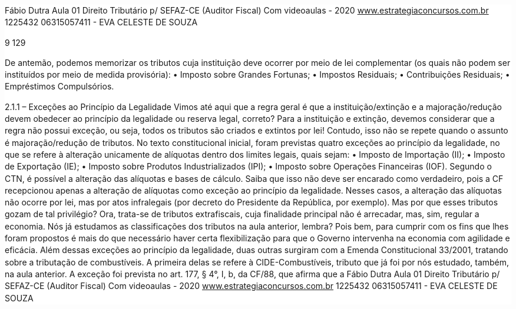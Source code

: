 
Fábio Dutra
Aula 01
Direito Tributário p/ SEFAZ-CE (Auditor Fiscal) Com videoaulas - 2020 www.estrategiaconcursos.com.br 1225432
06315057411 - EVA CELESTE DE SOUZA 







9
129


De  antemão,  podemos  memorizar  os  tributos  cuja  instituição  deve  ocorrer  por  meio  de  lei complementar (os quais não podem ser instituídos por meio de medida provisória):
• Imposto sobre Grandes Fortunas;
• Impostos Residuais;
• Contribuições Residuais;
• Empréstimos Compulsórios.


2.1.1 – Exceções ao Princípio da Legalidade Vimos até aqui que a regra geral é que a instituição/extinção e a majoração/redução devem obedecer ao princípio da legalidade ou reserva legal, correto?
Para a instituição e extinção, devemos considerar que a regra não  possui exceção, ou seja, todos os  tributos são  criados  e extintos por lei! Contudo, isso não se repete quando o assunto é majoração/redução de tributos.
No  texto  constitucional  inicial,  foram  previstas  quatro  exceções  ao  princípio  da  legalidade, no que se refere à alteração unicamente de alíquotas dentro dos limites legais, quais sejam:
• Imposto de Importação (II);
• Imposto de Exportação (IE);
• Imposto sobre Produtos Industrializados (IPI);
• Imposto sobre Operações Financeiras (IOF).
Segundo  o  CTN,  é  possível  a alteração  das alíquotas  e  bases de  cálculo.  Saiba  que  isso não deve ser encarado como verdadeiro, pois a CF recepcionou apenas a alteração de alíquotas como exceção ao princípio da legalidade. Nesses casos, a alteração das alíquotas não ocorre por lei, mas por  atos  infralegais  (por  decreto  do  Presidente  da  República,  por  exemplo).  Mas  por  que  esses tributos gozam de tal privilégio?
Ora,  trata-se  de tributos  extrafiscais,  cuja  finalidade  principal  não  é  arrecadar,  mas, sim, regular a economia. Nós já estudamos as classificações dos tributos na aula anterior, lembra?
Pois  bem,  para  cumprir  com  os  fins  que  lhes  foram  propostos  é  mais  do  que  necessário haver certa flexibilização para que o Governo intervenha na economia com agilidade e eficácia.
Além  dessas  exceções  ao  princípio  da  legalidade,  duas  outras  surgiram  com  a  Emenda Constitucional 33/2001, tratando sobre a tributação de combustíveis.
A  primeira  delas  se  refere  à  CIDE-Combustíveis,  tributo  que  já  foi  por  nós  estudado, também, na aula anterior. A exceção foi prevista no art. 177, § 4°, I, b, da CF/88, que afirma que a Fábio Dutra
Aula 01
Direito Tributário p/ SEFAZ-CE (Auditor Fiscal) Com videoaulas - 2020 www.estrategiaconcursos.com.br 1225432
06315057411 - EVA CELESTE DE SOUZA 



